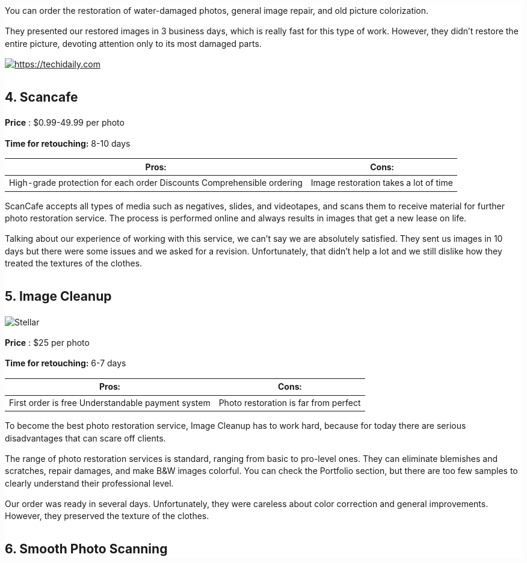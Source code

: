  You can order the restoration of water-damaged photos, general image repair, and old picture colorization.

 They presented our restored images in 3 business days, which is really fast for this type of work. However, they didn’t restore the entire picture, devoting attention only to its most damaged parts.


<a href="https://aligracehair.sjv.io/c/5597632/1886003/19272" target="_top" id="1886003">
  <img src="//a.impactradius-go.com/display-ad/19272-1886003" border="0" alt="https://techidaily.com" width="728" height="90"/>
</a>
<img height="0" width="0" src="https://aligracehair.sjv.io/i/5597632/1886003/19272" style="position:absolute;visibility:hidden;" border="0" />


## 4\. Scancafe

**Price** : $0.99-49.99 per photo

**Time for retouching:** 8-10 days

| **Pros:**                                                              | **Cons:**                             |
| ---------------------------------------------------------------------- | ------------------------------------- |
| High-grade protection for each order Discounts Comprehensible ordering | Image restoration takes a lot of time |

 ScanCafe accepts all types of media such as negatives, slides, and videotapes, and scans them to receive material for further photo restoration service. The process is performed online and always results in images that get a new lease on life.

 Talking about our experience of working with this service, we can’t say we are absolutely satisfied. They sent us images in 10 days but there were some issues and we asked for a revision. Unfortunately, that didn’t help a lot and we still dislike how they treated the textures of the clothes.

## 5\. Image Cleanup

![Stellar](https://tools.techidaily.com/stellardata-recovery/buy-now/)

**Price** : $25 per photo

**Time for retouching:** 6-7 days

| **Pros:**                                         | **Cons:**                             |
| ------------------------------------------------- | ------------------------------------- |
| First order is free Understandable payment system | Photo restoration is far from perfect |

 To become the best photo restoration service, Image Cleanup has to work hard, because for today there are serious disadvantages that can scare off clients.

 The range of photo restoration services is standard, ranging from basic to pro-level ones. They can eliminate blemishes and scratches, repair damages, and make B&W images colorful. You can check the Portfolio section, but there are too few samples to clearly understand their professional level.

 Our order was ready in several days. Unfortunately, they were careless about color correction and general improvements. However, they preserved the texture of the clothes.

## 6\. Smooth Photo Scanning
